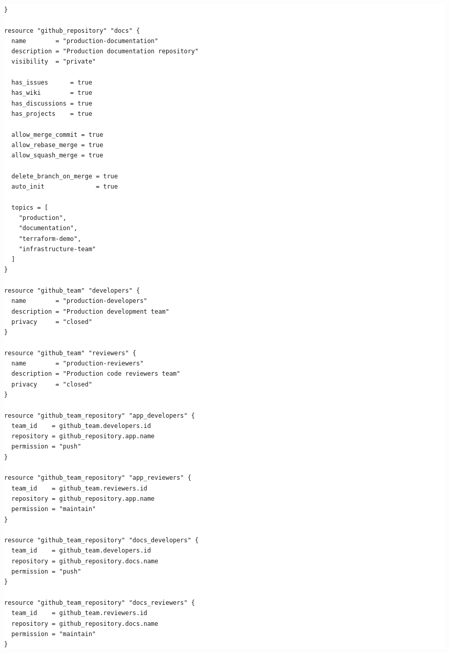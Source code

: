 ```hcl
}

resource "github_repository" "docs" {
  name        = "production-documentation"
  description = "Production documentation repository"
  visibility  = "private"

  has_issues      = true
  has_wiki        = true
  has_discussions = true
  has_projects    = true

  allow_merge_commit = true
  allow_rebase_merge = true
  allow_squash_merge = true

  delete_branch_on_merge = true
  auto_init              = true

  topics = [
    "production",
    "documentation",
    "terraform-demo",
    "infrastructure-team"
  ]
}

resource "github_team" "developers" {
  name        = "production-developers"
  description = "Production development team"
  privacy     = "closed"
}

resource "github_team" "reviewers" {
  name        = "production-reviewers"
  description = "Production code reviewers team"
  privacy     = "closed"
}

resource "github_team_repository" "app_developers" {
  team_id    = github_team.developers.id
  repository = github_repository.app.name
  permission = "push"
}

resource "github_team_repository" "app_reviewers" {
  team_id    = github_team.reviewers.id
  repository = github_repository.app.name
  permission = "maintain"
}

resource "github_team_repository" "docs_developers" {
  team_id    = github_team.developers.id
  repository = github_repository.docs.name
  permission = "push"
}

resource "github_team_repository" "docs_reviewers" {
  team_id    = github_team.reviewers.id
  repository = github_repository.docs.name
  permission = "maintain"
}
```